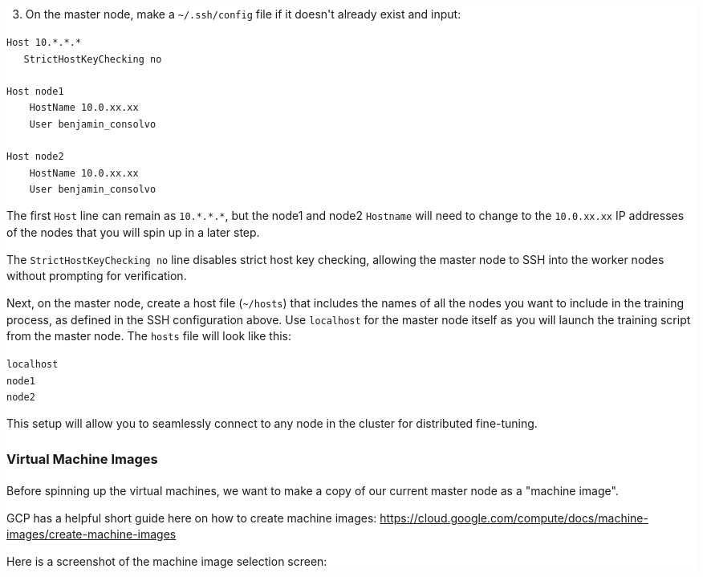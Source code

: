 3. On the master node, make a `~/.ssh/config` file if it doesn't already exist and input:

```plaintext
Host 10.*.*.*
   StrictHostKeyChecking no

Host node1
    HostName 10.0.xx.xx
    User benjamin_consolvo
    
Host node2
    HostName 10.0.xx.xx
    User benjamin_consolvo
```



The first `Host` line can remain as `10.*.*.*`, but the node1 and node2 `Hostname` will need to change to the `10.0.xx.xx` IP addresses of the nodes that you will spin up in a later step.

The `StrictHostKeyChecking no` line disables strict host key checking, allowing the master node to SSH into the worker nodes without prompting for verification.

Next, on the master node, create a host file (`~/hosts`) that includes the names of all the nodes you want to include in the training process, as defined in the SSH configuration above. Use `localhost` for the master node itself as you will launch the training script from the master node. The `hosts` file will look like this:

```plaintext
localhost
node1
node2
```

This setup will allow you to seamlessly connect to any node in the cluster for distributed fine-tuning.

### Virtual Machine Images

Before spinning up the virtual machines, we want to make a copy of our current master node as a "machine image".

GCP has a helpful short guide here on how to create machine images: 
https://cloud.google.com/compute/docs/machine-images/create-machine-images

Here is a screenshot of the machine image selection screen: